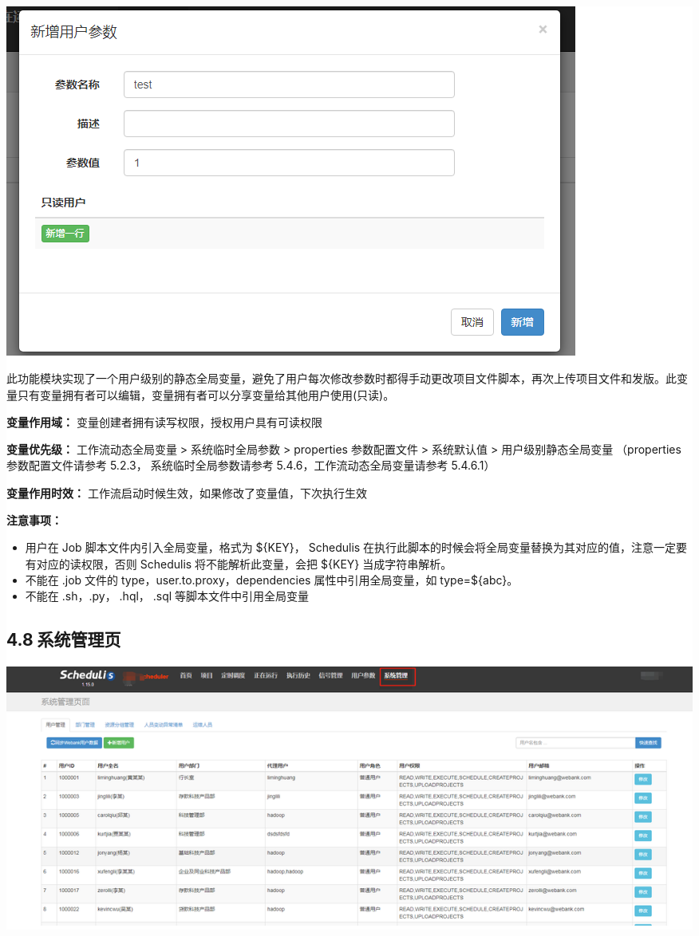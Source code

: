  ![](../docs/assets/manual/img/schedulis_29.png)

此功能模块实现了一个用户级别的静态全局变量，避免了用户每次修改参数时都得手动更改项目文件脚本，再次上传项目文件和发版。此变量只有变量拥有者可以编辑，变量拥有者可以分享变量给其他用户使用(只读)。

**变量作用域：**
变量创建者拥有读写权限，授权用户具有可读权限

**变量优先级：**
工作流动态全局变量 > 系统临时全局参数 > properties 参数配置文件 > 系统默认值 > 用户级别静态全局变量    （properties 参数配置文件请参考 5.2.3， 系统临时全局参数请参考 5.4.6，工作流动态全局变量请参考 5.4.6.1）

**变量作用时效：**
工作流启动时候生效，如果修改了变量值，下次执行生效

**注意事项：**

- 用户在 Job 脚本文件内引入全局变量，格式为 ${KEY}， Schedulis 在执行此脚本的时候会将全局变量替换为其对应的值，注意一定要有对应的读权限，否则 Schedulis 将不能解析此变量，会把 ${KEY} 当成字符串解析。
- 不能在 .job 文件的 type，user.to.proxy，dependencies 属性中引用全局变量，如 type=${abc}。
- 不能在 .sh，.py， .hql， .sql 等脚本文件中引用全局变量

## 4.8 系统管理页

 ![](../docs/assets/manual/img/schedulis_86.png)
